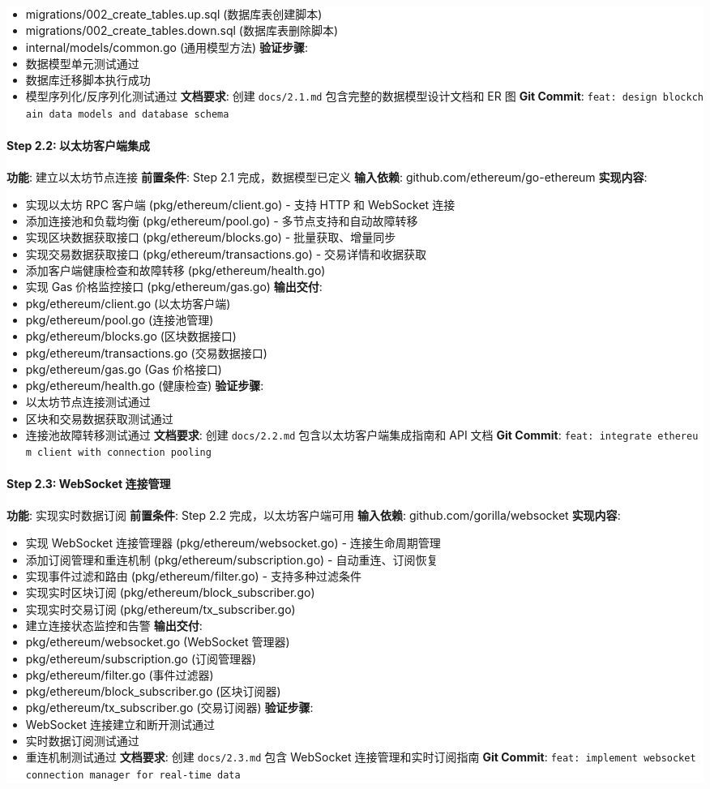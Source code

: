 - migrations/002_create_tables.up.sql (数据库表创建脚本)
- migrations/002_create_tables.down.sql (数据库表删除脚本)
- internal/models/common.go (通用模型方法)
**验证步骤**:
- 数据模型单元测试通过
- 数据库迁移脚本执行成功
- 模型序列化/反序列化测试通过
**文档要求**: 创建 `docs/2.1.md` 包含完整的数据模型设计文档和 ER 图
**Git Commit**: `feat: design blockchain data models and database schema`

#### Step 2.2: 以太坊客户端集成
**功能**: 建立以太坊节点连接
**前置条件**: Step 2.1 完成，数据模型已定义
**输入依赖**: github.com/ethereum/go-ethereum
**实现内容**:
- 实现以太坊 RPC 客户端 (pkg/ethereum/client.go) - 支持 HTTP 和 WebSocket 连接
- 添加连接池和负载均衡 (pkg/ethereum/pool.go) - 多节点支持和自动故障转移
- 实现区块数据获取接口 (pkg/ethereum/blocks.go) - 批量获取、增量同步
- 实现交易数据获取接口 (pkg/ethereum/transactions.go) - 交易详情和收据获取
- 添加客户端健康检查和故障转移 (pkg/ethereum/health.go)
- 实现 Gas 价格监控接口 (pkg/ethereum/gas.go)
**输出交付**:
- pkg/ethereum/client.go (以太坊客户端)
- pkg/ethereum/pool.go (连接池管理)
- pkg/ethereum/blocks.go (区块数据接口)
- pkg/ethereum/transactions.go (交易数据接口)
- pkg/ethereum/gas.go (Gas 价格接口)
- pkg/ethereum/health.go (健康检查)
**验证步骤**:
- 以太坊节点连接测试通过
- 区块和交易数据获取测试通过
- 连接池故障转移测试通过
**文档要求**: 创建 `docs/2.2.md` 包含以太坊客户端集成指南和 API 文档
**Git Commit**: `feat: integrate ethereum client with connection pooling`

#### Step 2.3: WebSocket 连接管理
**功能**: 实现实时数据订阅
**前置条件**: Step 2.2 完成，以太坊客户端可用
**输入依赖**: github.com/gorilla/websocket
**实现内容**:
- 实现 WebSocket 连接管理器 (pkg/ethereum/websocket.go) - 连接生命周期管理
- 添加订阅管理和重连机制 (pkg/ethereum/subscription.go) - 自动重连、订阅恢复
- 实现事件过滤和路由 (pkg/ethereum/filter.go) - 支持多种过滤条件
- 实现实时区块订阅 (pkg/ethereum/block_subscriber.go)
- 实现实时交易订阅 (pkg/ethereum/tx_subscriber.go)
- 建立连接状态监控和告警
**输出交付**:
- pkg/ethereum/websocket.go (WebSocket 管理器)
- pkg/ethereum/subscription.go (订阅管理器)
- pkg/ethereum/filter.go (事件过滤器)
- pkg/ethereum/block_subscriber.go (区块订阅器)
- pkg/ethereum/tx_subscriber.go (交易订阅器)
**验证步骤**:
- WebSocket 连接建立和断开测试通过
- 实时数据订阅测试通过
- 重连机制测试通过
**文档要求**: 创建 `docs/2.3.md` 包含 WebSocket 连接管理和实时订阅指南
**Git Commit**: `feat: implement websocket connection manager for real-time data`
